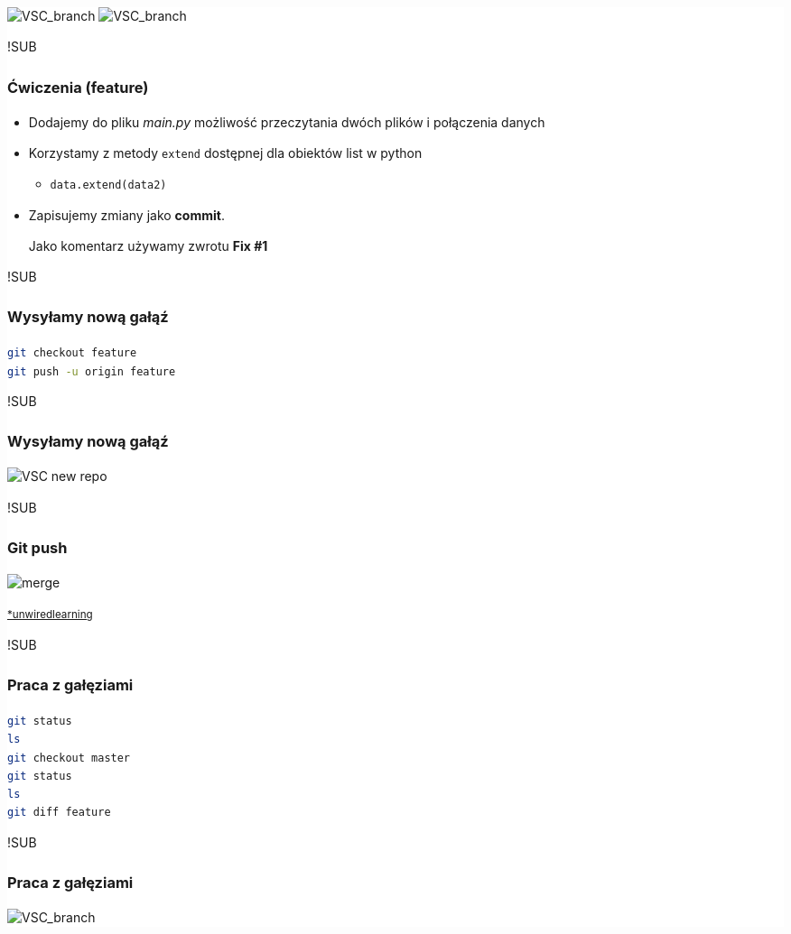 ![VSC_branch](images/vscode-git-add.png)
![VSC_branch](images/vscode-commit.png)

!SUB
### Ćwiczenia (feature)


* Dodajemy do pliku *main.py* możliwość przeczytania dwóch plików i połączenia danych
* Korzystamy z metody `extend` dostępnej dla obiektów list w python
  - `data.extend(data2)`
* Zapisujemy zmiany jako **commit**.

  Jako komentarz używamy zwrotu **Fix #1**

!SUB
### Wysyłamy nową gałąź


```bash
git checkout feature
git push -u origin feature
```

!SUB
### Wysyłamy nową gałąź

![VSC new repo](images/vscode-branch-push.png)

!SUB
### Git push

![merge](images/git-flow.png)

<small>[*unwiredlearning](https://unwiredlearning.com)</small>


!SUB
### Praca z gałęziami


```bash
git status
ls
git checkout master
git status
ls
git diff feature
```

!SUB
### Praca z gałęziami

![VSC_branch](images/vscode-branch-history.png)
